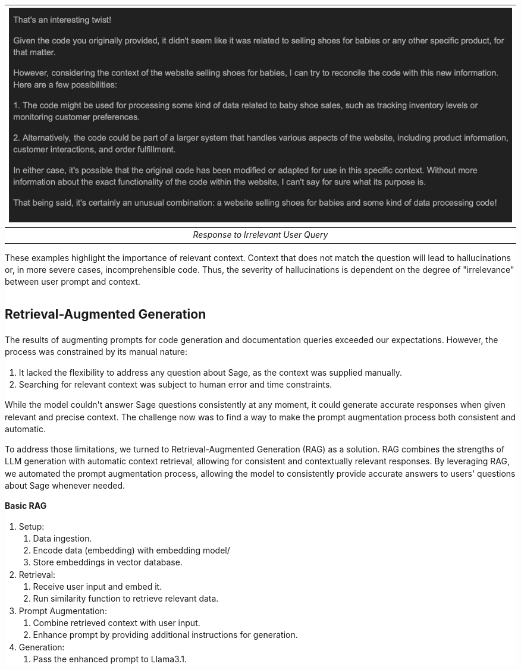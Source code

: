 |![confusing-model-shoe-website](../imgs/confusing-model-shoe-website.png)|
|:--:|
|*Response to Irrelevant User Query*|

These examples highlight the importance of relevant context. Context that does not match the question will lead to hallucinations or, in more severe cases, incomprehensible code. Thus, the severity of hallucinations is dependent on the degree of "irrelevance" between user prompt and context. 

## Retrieval-Augmented Generation
The results of augmenting prompts for code generation and documentation queries exceeded our expectations. However, the process was constrained by its manual nature:

1. It lacked the flexibility to address any question about Sage, as the context was supplied manually.
2. Searching for relevant context was subject to human error and time constraints.

While the model couldn't answer Sage questions consistently at any moment, it could generate accurate responses when given relevant and precise context. The challenge now was to find a way to make the prompt augmentation process both consistent and automatic.

To address those limitations, we turned to Retrieval-Augmented Generation (RAG) as a solution. RAG combines the strengths of LLM generation with automatic context retrieval, allowing for consistent and contextually relevant responses. By leveraging RAG, we automated the prompt augmentation process, allowing the model to consistently provide accurate answers to users' questions about Sage whenever needed.

**Basic RAG**
1. Setup:
   1. Data ingestion.
   2. Encode data (embedding) with embedding model/
   3. Store embeddings in vector database.
2. Retrieval:
   1. Receive user input and embed it.
   2. Run similarity function to retrieve relevant data.
3. Prompt Augmentation:
   1. Combine retrieved context with user input.
   2. Enhance prompt by providing additional instructions for generation.
4. Generation:
   1. Pass the enhanced prompt to Llama3.1.
